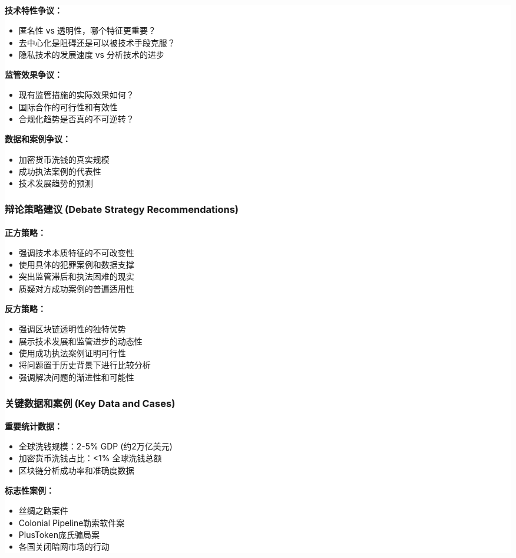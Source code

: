 **技术特性争议：**
- 匿名性 vs 透明性，哪个特征更重要？
- 去中心化是阻碍还是可以被技术手段克服？
- 隐私技术的发展速度 vs 分析技术的进步

**监管效果争议：**
- 现有监管措施的实际效果如何？
- 国际合作的可行性和有效性
- 合规化趋势是否真的不可逆转？

**数据和案例争议：**
- 加密货币洗钱的真实规模
- 成功执法案例的代表性
- 技术发展趋势的预测

### 辩论策略建议 (Debate Strategy Recommendations)

**正方策略：**
- 强调技术本质特征的不可改变性
- 使用具体的犯罪案例和数据支撑
- 突出监管滞后和执法困难的现实
- 质疑对方成功案例的普遍适用性

**反方策略：**
- 强调区块链透明性的独特优势
- 展示技术发展和监管进步的动态性
- 使用成功执法案例证明可行性
- 将问题置于历史背景下进行比较分析
- 强调解决问题的渐进性和可能性

### 关键数据和案例 (Key Data and Cases)

**重要统计数据：**
- 全球洗钱规模：2-5% GDP (约2万亿美元)
- 加密货币洗钱占比：<1% 全球洗钱总额
- 区块链分析成功率和准确度数据

**标志性案例：**
- 丝绸之路案件
- Colonial Pipeline勒索软件案
- PlusToken庞氏骗局案
- 各国关闭暗网市场的行动